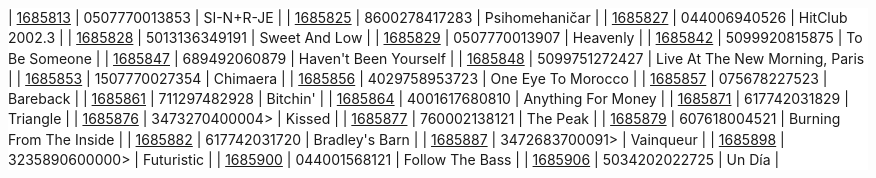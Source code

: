 | [1685813](https://www.discogs.com/release/1685813) | 0507770013853 | SI-N+R-JE |
| [1685825](https://www.discogs.com/release/1685825) | 8600278417283 | Psihomehaničar |
| [1685827](https://www.discogs.com/release/1685827) | 044006940526 | HitClub 2002.3 |
| [1685828](https://www.discogs.com/release/1685828) | 5013136349191 | Sweet And Low |
| [1685829](https://www.discogs.com/release/1685829) | 0507770013907 | Heavenly |
| [1685842](https://www.discogs.com/release/1685842) | 5099920815875 | To Be Someone |
| [1685847](https://www.discogs.com/release/1685847) | 689492060879 | Haven't Been Yourself |
| [1685848](https://www.discogs.com/release/1685848) | 5099751272427 | Live At The New Morning, Paris |
| [1685853](https://www.discogs.com/release/1685853) | 1507770027354 | Chimaera |
| [1685856](https://www.discogs.com/release/1685856) | 4029758953723 | One Eye To Morocco |
| [1685857](https://www.discogs.com/release/1685857) | 075678227523 | Bareback |
| [1685861](https://www.discogs.com/release/1685861) | 711297482928 | Bitchin' |
| [1685864](https://www.discogs.com/release/1685864) | 4001617680810 | Anything For Money |
| [1685871](https://www.discogs.com/release/1685871) | 617742031829 | Triangle |
| [1685876](https://www.discogs.com/release/1685876) | 3473270400004> | Kissed |
| [1685877](https://www.discogs.com/release/1685877) | 760002138121 | The Peak |
| [1685879](https://www.discogs.com/release/1685879) | 607618004521 | Burning From The Inside |
| [1685882](https://www.discogs.com/release/1685882) | 617742031720 | Bradley's Barn |
| [1685887](https://www.discogs.com/release/1685887) | 3472683700091> | Vainqueur |
| [1685898](https://www.discogs.com/release/1685898) | 3235890600000> | Futuristic |
| [1685900](https://www.discogs.com/release/1685900) | 044001568121 | Follow The Bass |
| [1685906](https://www.discogs.com/release/1685906) | 5034202022725 | Un Día |
